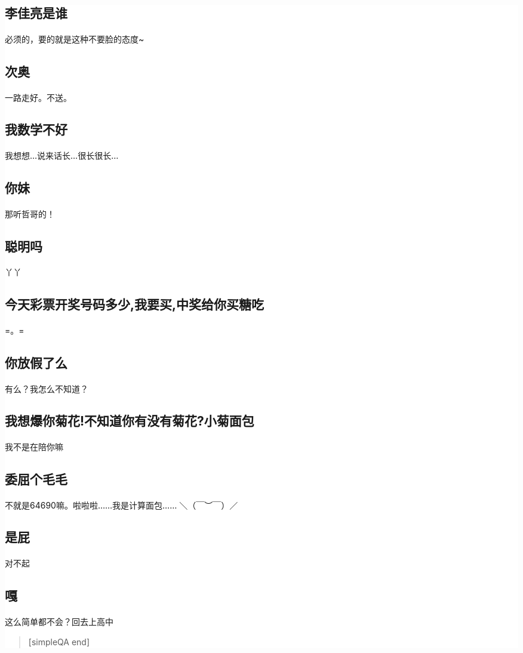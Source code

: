 ## 李佳亮是谁
必须的，要的就是这种不要脸的态度~

## 次奥
一路走好。不送。

## 我数学不好
我想想…说来话长…很长很长…

## 你妹
那听哲哥的！

## 聪明吗
丫丫

## 今天彩票开奖号码多少,我要买,中奖给你买糖吃
=。=

## 你放假了么
有么？我怎么不知道？

## 我想爆你菊花!不知道你有没有菊花?小菊面包
我不是在陪你嘛

## 委屈个毛毛
不就是64690嘛。啦啦啦……我是计算面包…… ＼（￣︶￣）／

## 是屁
对不起

## 嘎
这么简单都不会？回去上高中

> [simpleQA end]
